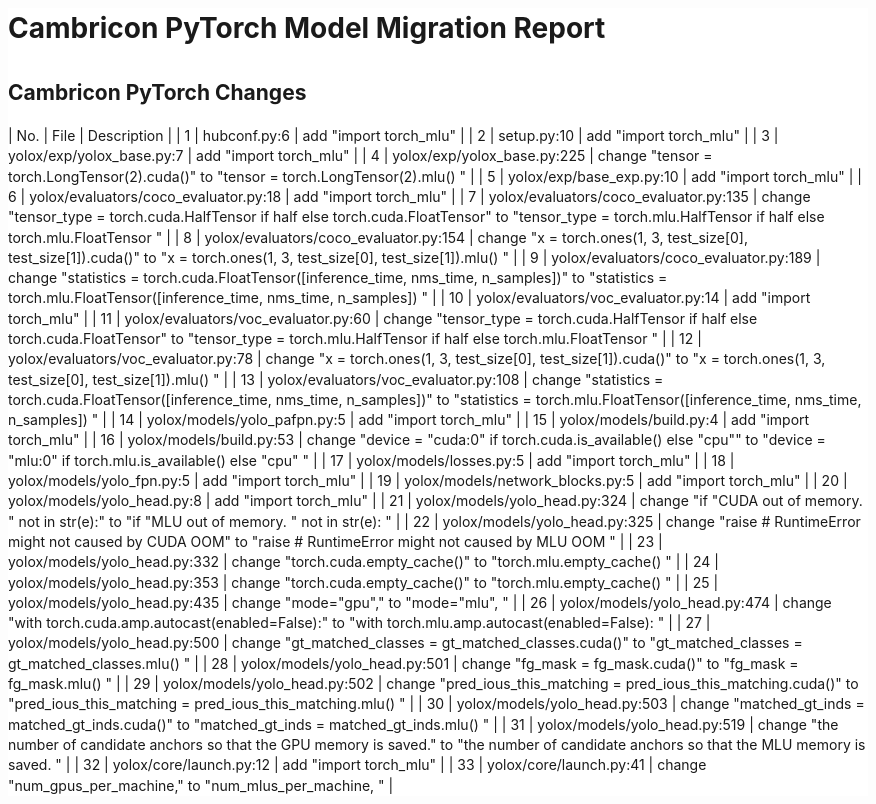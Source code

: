 # Cambricon PyTorch Model Migration Report
## Cambricon PyTorch Changes
| No. |  File  |  Description  |
| 1 | hubconf.py:6 | add "import torch_mlu" |
| 2 | setup.py:10 | add "import torch_mlu" |
| 3 | yolox/exp/yolox_base.py:7 | add "import torch_mlu" |
| 4 | yolox/exp/yolox_base.py:225 | change "tensor = torch.LongTensor(2).cuda()" to "tensor = torch.LongTensor(2).mlu() " |
| 5 | yolox/exp/base_exp.py:10 | add "import torch_mlu" |
| 6 | yolox/evaluators/coco_evaluator.py:18 | add "import torch_mlu" |
| 7 | yolox/evaluators/coco_evaluator.py:135 | change "tensor_type = torch.cuda.HalfTensor if half else torch.cuda.FloatTensor" to "tensor_type = torch.mlu.HalfTensor if half else torch.mlu.FloatTensor " |
| 8 | yolox/evaluators/coco_evaluator.py:154 | change "x = torch.ones(1, 3, test_size[0], test_size[1]).cuda()" to "x = torch.ones(1, 3, test_size[0], test_size[1]).mlu() " |
| 9 | yolox/evaluators/coco_evaluator.py:189 | change "statistics = torch.cuda.FloatTensor([inference_time, nms_time, n_samples])" to "statistics = torch.mlu.FloatTensor([inference_time, nms_time, n_samples]) " |
| 10 | yolox/evaluators/voc_evaluator.py:14 | add "import torch_mlu" |
| 11 | yolox/evaluators/voc_evaluator.py:60 | change "tensor_type = torch.cuda.HalfTensor if half else torch.cuda.FloatTensor" to "tensor_type = torch.mlu.HalfTensor if half else torch.mlu.FloatTensor " |
| 12 | yolox/evaluators/voc_evaluator.py:78 | change "x = torch.ones(1, 3, test_size[0], test_size[1]).cuda()" to "x = torch.ones(1, 3, test_size[0], test_size[1]).mlu() " |
| 13 | yolox/evaluators/voc_evaluator.py:108 | change "statistics = torch.cuda.FloatTensor([inference_time, nms_time, n_samples])" to "statistics = torch.mlu.FloatTensor([inference_time, nms_time, n_samples]) " |
| 14 | yolox/models/yolo_pafpn.py:5 | add "import torch_mlu" |
| 15 | yolox/models/build.py:4 | add "import torch_mlu" |
| 16 | yolox/models/build.py:53 | change "device = "cuda:0" if torch.cuda.is_available() else "cpu"" to "device = "mlu:0" if torch.mlu.is_available() else "cpu" " |
| 17 | yolox/models/losses.py:5 | add "import torch_mlu" |
| 18 | yolox/models/yolo_fpn.py:5 | add "import torch_mlu" |
| 19 | yolox/models/network_blocks.py:5 | add "import torch_mlu" |
| 20 | yolox/models/yolo_head.py:8 | add "import torch_mlu" |
| 21 | yolox/models/yolo_head.py:324 | change "if "CUDA out of memory. " not in str(e):" to "if "MLU out of memory. " not in str(e): " |
| 22 | yolox/models/yolo_head.py:325 | change "raise  # RuntimeError might not caused by CUDA OOM" to "raise  # RuntimeError might not caused by MLU OOM " |
| 23 | yolox/models/yolo_head.py:332 | change "torch.cuda.empty_cache()" to "torch.mlu.empty_cache() " |
| 24 | yolox/models/yolo_head.py:353 | change "torch.cuda.empty_cache()" to "torch.mlu.empty_cache() " |
| 25 | yolox/models/yolo_head.py:435 | change "mode="gpu"," to "mode="mlu", " |
| 26 | yolox/models/yolo_head.py:474 | change "with torch.cuda.amp.autocast(enabled=False):" to "with torch.mlu.amp.autocast(enabled=False): " |
| 27 | yolox/models/yolo_head.py:500 | change "gt_matched_classes = gt_matched_classes.cuda()" to "gt_matched_classes = gt_matched_classes.mlu() " |
| 28 | yolox/models/yolo_head.py:501 | change "fg_mask = fg_mask.cuda()" to "fg_mask = fg_mask.mlu() " |
| 29 | yolox/models/yolo_head.py:502 | change "pred_ious_this_matching = pred_ious_this_matching.cuda()" to "pred_ious_this_matching = pred_ious_this_matching.mlu() " |
| 30 | yolox/models/yolo_head.py:503 | change "matched_gt_inds = matched_gt_inds.cuda()" to "matched_gt_inds = matched_gt_inds.mlu() " |
| 31 | yolox/models/yolo_head.py:519 | change "the number of candidate anchors so that the GPU memory is saved." to "the number of candidate anchors so that the MLU memory is saved. " |
| 32 | yolox/core/launch.py:12 | add "import torch_mlu" |
| 33 | yolox/core/launch.py:41 | change "num_gpus_per_machine," to "num_mlus_per_machine, " |